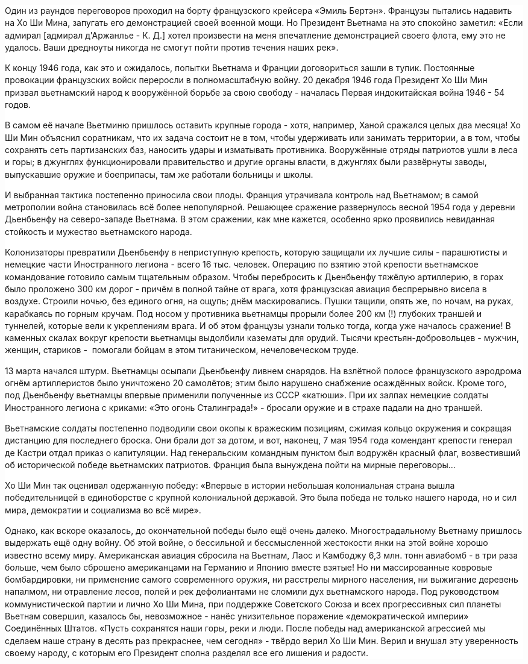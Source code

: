 Один из раундов переговоров проходил на борту французского крейсера «Эмиль Бертэн». Французы пытались надавить на Хо Ши Мина, запугать его демонстрацией своей военной мощи. Но Президент Вьетнама на это спокойно заметил: «Если адмирал [адмирал д'Аржанлье - К. Д.] хотел произвести на меня впечатление демонстрацией своего флота, ему это не удалось. Ваши дредноуты никогда не смогут пойти против течения наших рек».

К концу 1946 года, как это и ожидалось, попытки Вьетнама и Франции договориться зашли в тупик. Постоянные провокации французских войск переросли в полномасштабную войну. 20 декабря 1946 года Президент Хо Ши Мин призвал вьетнамский народ к вооружённой борьбе за свою свободу - началась Первая индокитайская война 1946 - 54 годов.

В самом её начале Вьетминю пришлось оставить крупные города - хотя, например, Ханой сражался целых два месяца! Хо Ши Мин объяснил соратникам, что их задача состоит не в том, чтобы удерживать или занимать территории, а в том, чтобы сохранять сеть партизанских баз, наносить удары и изматывать противника. Вооружённые отряды патриотов ушли в леса и горы; в джунглях функционировали правительство и другие органы власти, в джунглях были развёрнуты заводы, выпускавшие оружие и боеприпасы, там же работали больницы и школы.

И выбранная тактика постепенно приносила свои плоды. Франция утрачивала контроль над Вьетнамом; в самой метрополии война становилась всё более непопулярной. Решающее сражение развернулось весной 1954 года у деревни Дьенбьенфу на северо-западе Вьетнама. В этом сражении, как мне кажется, особенно ярко проявились невиданная стойкость и мужество вьетнамского народа.

Колонизаторы превратили Дьенбьенфу в неприступную крепость, которую защищали их лучшие силы - парашютисты и немецкие части Иностранного легиона - всего 16 тыс. человек. Операцию по взятию этой крепости вьетнамское командование готовило самым тщательным образом. Чтобы перебросить к Дьенбьенфу тяжёлую артиллерию, в горах было проложено 300 км дорог - причём в полной тайне от врага, хотя французская авиация беспрерывно висела в воздухе. Строили ночью, без единого огня, на ощупь; днём маскировались. Пушки тащили, опять же, по ночам, на руках, карабкаясь по горным кручам. Под носом у противника вьетнамцы прорыли более 200 км (!) глубоких траншей и туннелей, которые вели к укреплениям врага. И об этом французы узнали только тогда, когда уже началось сражение! В каменных скалах вокруг крепости вьетнамцы выдолбили казематы для орудий. Тысячи крестьян-добровольцев - мужчин, женщин, стариков -  помогали бойцам в этом титаническом, нечеловеческом труде.

13 марта начался штурм. Вьетнамцы осыпали Дьенбьенфу ливнем снарядов. На взлётной полосе французского аэродрома огнём артиллеристов было уничтожено 20 самолётов; этим было нарушено снабжение осаждённых войск. Кроме того, под Дьенбьенфу вьетнамцы впервые применили полученные из СССР «катюши». При их залпах немецкие солдаты Иностранного легиона с криками: «Это огонь Сталинграда!» - бросали оружие и в страхе падали на дно траншей.

Вьетнамские солдаты постепенно подводили свои окопы к вражеским позициям, сжимая кольцо окружения и сокращая дистанцию для последнего броска. Они брали дот за дотом, и вот, наконец, 7 мая 1954 года комендант крепости генерал де Кастри отдал приказ о капитуляции. Над генеральским командным пунктом был водружён красный флаг, возвестивший об исторической победе вьетнамских патриотов. Франция была вынуждена пойти на мирные переговоры...

Хо Ши Мин так оценивал одержанную победу: «Впервые в истории небольшая колониальная страна вышла победительницей в единоборстве с крупной колониальной державой. Это была победа не только нашего народа, но и сил мира, демократии и социализма во всё мире». 

Однако, как вскоре оказалось, до окончательной победы было ещё очень далеко. Многострадальному Вьетнаму пришлось выдержать ещё одну войну. Об этой войне, о бессильной и бессмысленной жестокости янки на этой войне хорошо известно всему миру. Американская авиация сбросила на Вьетнам, Лаос и Камбоджу 6,3 млн. тонн авиабомб - в три раза больше, чем было сброшено американцами на Германию и Японию вместе взятые! Но ни массированные ковровые бомбардировки, ни применение самого современного оружия, ни расстрелы мирного населения, ни выжигание деревень напалмом, ни отравление лесов, полей и рек дефолиантами не сломили дух вьетнамского народа. Под руководством коммунистической партии и лично Хо Ши Мина, при поддержке Советского Союза и всех прогрессивных сил планеты Вьетнам совершил, казалось бы, невозможное - нанёс унизительное поражение «демократической империи» Соединённых Штатов. «Пусть сохранятся наши горы, реки и люди. После победы над американской агрессией мы сделаем наше страну в десять раз прекраснее, чем сегодня» - твёрдо верил Хо Ши Мин. Верил и внушал эту уверенность своему народу, с которым его Президент сполна разделял все его лишения и радости.
